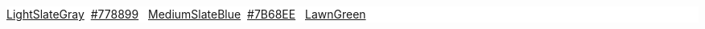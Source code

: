 
</tr>


<tr>
<td align="left"><a target="_blank" href="/try/color.php?color=LightSlateGray" rel="noopener">LightSlateGray</a>&nbsp;</td>
<td align="left"><a target="_blank" href="/try/color.php?hex=778899" rel="noopener">#778899</a></td>
<td bgcolor="#778899">&nbsp;</td>


</tr>


<tr>
<td align="left"><a target="_blank" href="/try/color.php?color=MediumSlateBlue" rel="noopener">MediumSlateBlue</a>&nbsp;</td>
<td align="left"><a target="_blank" href="/try/color.php?hex=7B68EE" rel="noopener">#7B68EE</a></td>
<td bgcolor="#7B68EE">&nbsp;</td>


</tr>


<tr>
<td align="left"><a target="_blank" href="/try/color.php?color=LawnGreen" rel="noopener">LawnGreen</a>&nbsp;</td>
